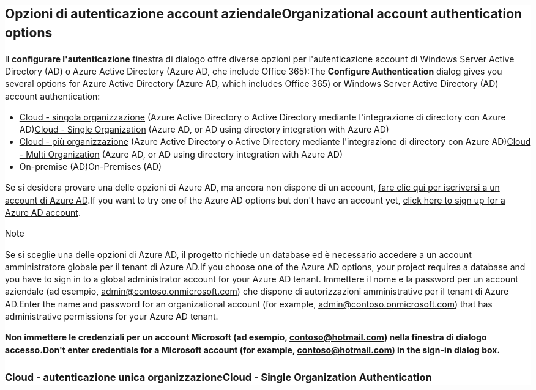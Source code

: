 <a id="orgauthoptions"></a>
## <a name="organizational-account-authentication-options"></a><span data-ttu-id="ff818-345">Opzioni di autenticazione account aziendale</span><span class="sxs-lookup"><span data-stu-id="ff818-345">Organizational account authentication options</span></span>

<span data-ttu-id="ff818-346">Il **configurare l'autenticazione** finestra di dialogo offre diverse opzioni per l'autenticazione account di Windows Server Active Directory (AD) o Azure Active Directory (Azure AD, che include Office 365):</span><span class="sxs-lookup"><span data-stu-id="ff818-346">The **Configure Authentication** dialog gives you several options for Azure Active Directory (Azure AD, which includes Office 365) or Windows Server Active Directory (AD) account authentication:</span></span>

- <span data-ttu-id="ff818-347">[Cloud - singola organizzazione](#orgauthsingle) (Azure Active Directory o Active Directory mediante l'integrazione di directory con Azure AD)</span><span class="sxs-lookup"><span data-stu-id="ff818-347">[Cloud - Single Organization](#orgauthsingle) (Azure AD, or AD using directory integration with Azure AD)</span></span>
- <span data-ttu-id="ff818-348">[Cloud - più organizzazione](#orgauthmulti) (Azure Active Directory o Active Directory mediante l'integrazione di directory con Azure AD)</span><span class="sxs-lookup"><span data-stu-id="ff818-348">[Cloud - Multi Organization](#orgauthmulti) (Azure AD, or AD using directory integration with Azure AD)</span></span>
- <span data-ttu-id="ff818-349">[On-premise](#orgauthonprem) (AD)</span><span class="sxs-lookup"><span data-stu-id="ff818-349">[On-Premises](#orgauthonprem) (AD)</span></span>

<span data-ttu-id="ff818-350">Se si desidera provare una delle opzioni di Azure AD, ma ancora non dispone di un account, [fare clic qui per iscriversi a un account di Azure AD](https://go.microsoft.com/fwlink/?LinkId=309942).</span><span class="sxs-lookup"><span data-stu-id="ff818-350">If you want to try one of the Azure AD options but don't have an account yet, [click here to sign up for a Azure AD account](https://go.microsoft.com/fwlink/?LinkId=309942).</span></span>

> [!NOTE]
> <span data-ttu-id="ff818-351">Se si sceglie una delle opzioni di Azure AD, il progetto richiede un database ed è necessario accedere a un account amministratore globale per il tenant di Azure AD.</span><span class="sxs-lookup"><span data-stu-id="ff818-351">If you choose one of the Azure AD options, your project requires a database and you have to sign in to a global administrator account for your Azure AD tenant.</span></span> <span data-ttu-id="ff818-352">Immettere il nome e la password per un account aziendale (ad esempio, admin@contoso.onmicrosoft.com) che dispone di autorizzazioni amministrative per il tenant di Azure AD.</span><span class="sxs-lookup"><span data-stu-id="ff818-352">Enter the name and password for an organizational account (for example, admin@contoso.onmicrosoft.com) that has administrative permissions for your Azure AD tenant.</span></span>
> 
> <span data-ttu-id="ff818-353">**Non immettere le credenziali per un account Microsoft (ad esempio, contoso@hotmail.com) nella finestra di dialogo accesso.**</span><span class="sxs-lookup"><span data-stu-id="ff818-353">**Don't enter credentials for a Microsoft account (for example, contoso@hotmail.com) in the sign-in dialog box.**</span></span>


<a id="orgauthsingle"></a>
### <a name="cloud---single-organization-authentication"></a><span data-ttu-id="ff818-354">Cloud - autenticazione unica organizzazione</span><span class="sxs-lookup"><span data-stu-id="ff818-354">Cloud - Single Organization Authentication</span></span>
